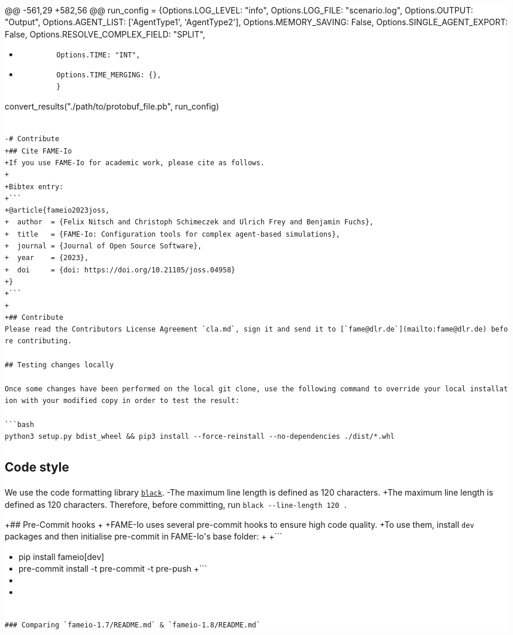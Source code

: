 @@ -561,29 +582,56 @@
 run_config = {Options.LOG_LEVEL: "info",
               Options.LOG_FILE: "scenario.log",
               Options.OUTPUT: "Output",
               Options.AGENT_LIST: ['AgentType1', 'AgentType2'],
               Options.MEMORY_SAVING: False,
               Options.SINGLE_AGENT_EXPORT: False,
               Options.RESOLVE_COMPLEX_FIELD: "SPLIT",
+              Options.TIME: "INT",
+              Options.TIME_MERGING: {},
               }
 
 convert_results("./path/to/protobuf_file.pb", run_config)
 ```
 
-# Contribute
+## Cite FAME-Io
+If you use FAME-Io for academic work, please cite as follows.
+
+Bibtex entry:
+```
+@article{fameio2023joss,
+  author  = {Felix Nitsch and Christoph Schimeczek and Ulrich Frey and Benjamin Fuchs},
+  title   = {FAME-Io: Configuration tools for complex agent-based simulations},
+  journal = {Journal of Open Source Software},
+  year    = {2023},
+  doi     = {doi: https://doi.org/10.21105/joss.04958}
+}
+```
+
+## Contribute
 Please read the Contributors License Agreement `cla.md`, sign it and send it to [`fame@dlr.de`](mailto:fame@dlr.de) before contributing.
 
 ## Testing changes locally
 
 Once some changes have been performed on the local git clone, use the following command to override your local installation with your modified copy in order to test the result:
 
 ```bash
 python3 setup.py bdist_wheel && pip3 install --force-reinstall --no-dependencies ./dist/*.whl
 ```
 
 ## Code style
 
 We use the code formatting library [`black`](https://pypi.org/project/black/).
-The maximum line length is defined as 120 characters. 
+The maximum line length is defined as 120 characters.
 Therefore, before committing, run `black --line-length 120 .`
 
+## Pre-Commit hooks
+
+FAME-Io uses several pre-commit hooks to ensure high code quality.
+To use them, install `dev` packages and then initialise pre-commit in FAME-Io's base folder:
+
+```
+    pip install fameio[dev]
+    pre-commit install -t pre-commit -t pre-push
+```
+
+
```

### Comparing `fameio-1.7/README.md` & `fameio-1.8/README.md`

```